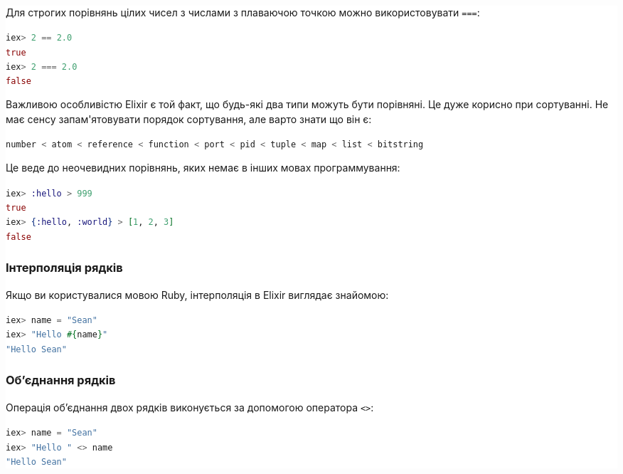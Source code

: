 Для строгих порівнянь цілих чисел з числами з плаваючою точкою можно використовувати `===`:

```elixir
iex> 2 == 2.0
true
iex> 2 === 2.0
false
```

Важливою особливістю Elixir є той факт, що будь-які два типи можуть бути порівняні. Це дуже корисно при сортуванні. Не має сенсу запам'ятовувати порядок сортування, але варто знати що він є:

```elixir
number < atom < reference < function < port < pid < tuple < map < list < bitstring
```

Це веде до неочевидних порівнянь, яких немає в інших мовах программування:

```elixir
iex> :hello > 999
true
iex> {:hello, :world} > [1, 2, 3]
false
```

### Інтерполяція рядків

Якщо ви користувалися мовою Ruby, інтерполяція в Elixir виглядає знайомою:

```elixir
iex> name = "Sean"
iex> "Hello #{name}"
"Hello Sean"
```

### Об’єднання рядків

Операція об’єднання двох рядків виконується за допомогою оператора `<>`:

```elixir
iex> name = "Sean"
iex> "Hello " <> name
"Hello Sean"
```
